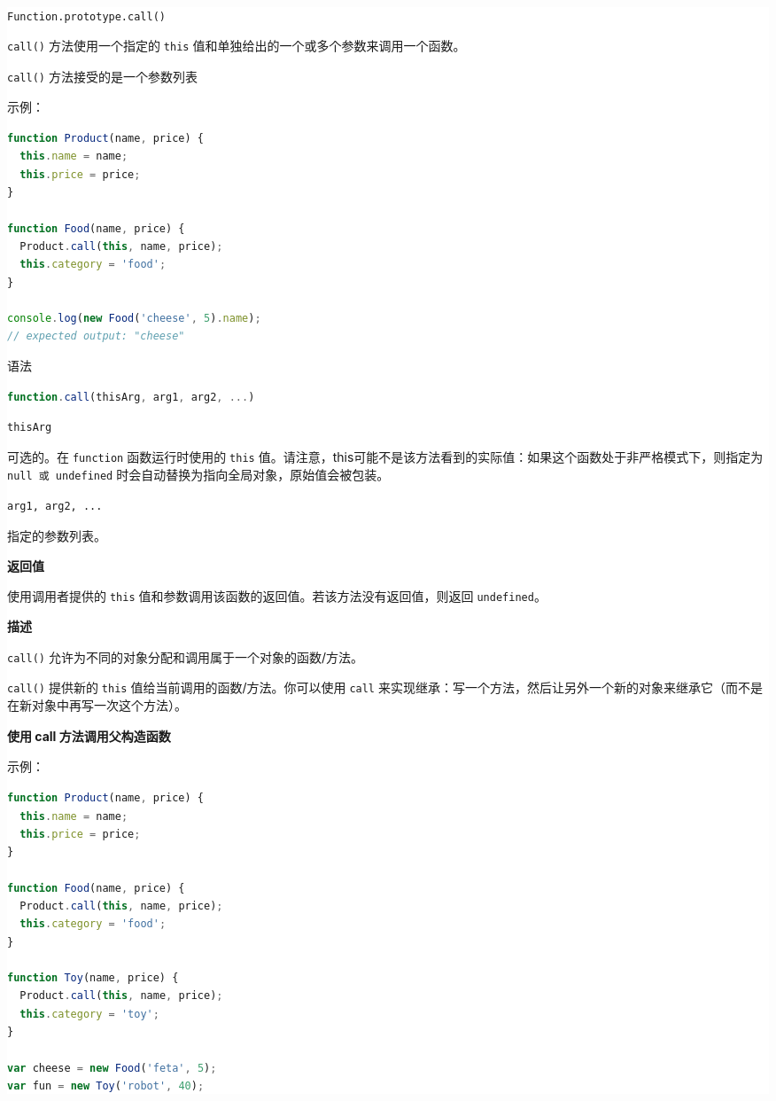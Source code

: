 `Function.prototype.call()`

`call()` 方法使用一个指定的 `this` 值和单独给出的一个或多个参数来调用一个函数。

`call()` 方法接受的是一个参数列表

示例：

```js
function Product(name, price) {
  this.name = name;
  this.price = price;
}

function Food(name, price) {
  Product.call(this, name, price);
  this.category = 'food';
}

console.log(new Food('cheese', 5).name);
// expected output: "cheese"
```

语法

```js
function.call(thisArg, arg1, arg2, ...)
```

`thisArg`

可选的。在 `function` 函数运行时使用的 `this` 值。请注意，this可能不是该方法看到的实际值：如果这个函数处于非严格模式下，则指定为 `null 或 undefined` 时会自动替换为指向全局对象，原始值会被包装。

`arg1, arg2, ...`

指定的参数列表。

**返回值**

使用调用者提供的 `this` 值和参数调用该函数的返回值。若该方法没有返回值，则返回 `undefined`。

**描述**

`call()` 允许为不同的对象分配和调用属于一个对象的函数/方法。

`call()` 提供新的 `this` 值给当前调用的函数/方法。你可以使用 `call` 来实现继承：写一个方法，然后让另外一个新的对象来继承它（而不是在新对象中再写一次这个方法）。

**使用 call 方法调用父构造函数**

示例：

```js
function Product(name, price) {
  this.name = name;
  this.price = price;
}

function Food(name, price) {
  Product.call(this, name, price);
  this.category = 'food';
}

function Toy(name, price) {
  Product.call(this, name, price);
  this.category = 'toy';
}

var cheese = new Food('feta', 5);
var fun = new Toy('robot', 40);
```
